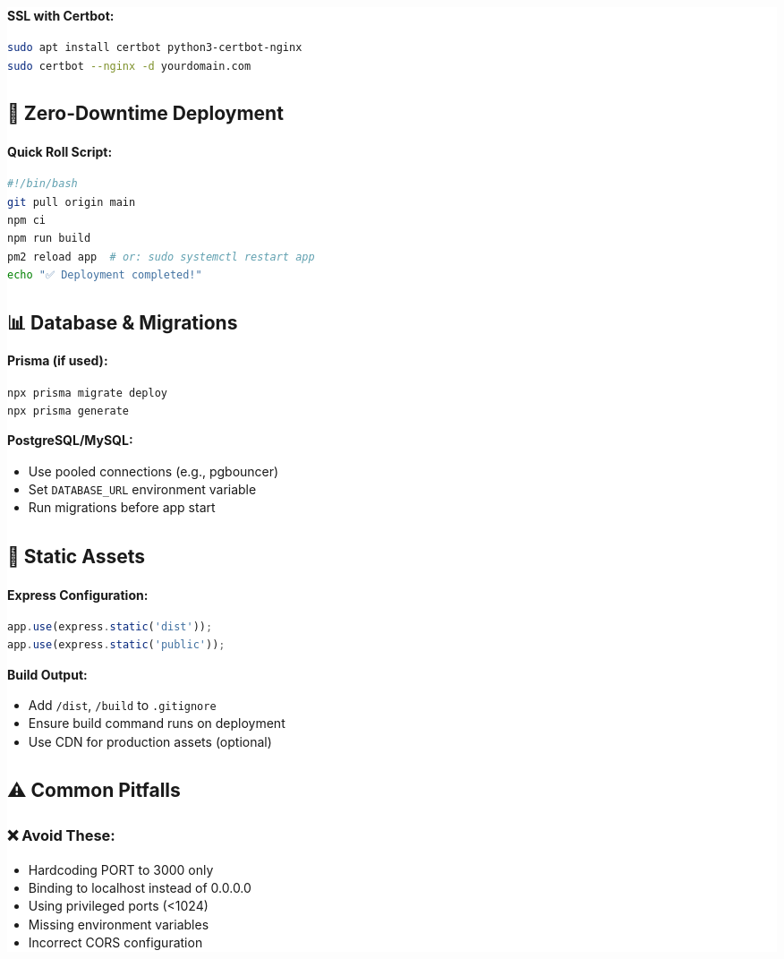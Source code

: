 **SSL with Certbot:**
```bash
sudo apt install certbot python3-certbot-nginx
sudo certbot --nginx -d yourdomain.com
```

## 🔄 Zero-Downtime Deployment

**Quick Roll Script:**
```bash
#!/bin/bash
git pull origin main
npm ci
npm run build
pm2 reload app  # or: sudo systemctl restart app
echo "✅ Deployment completed!"
```

## 📊 Database & Migrations

**Prisma (if used):**
```bash
npx prisma migrate deploy
npx prisma generate
```

**PostgreSQL/MySQL:**
- Use pooled connections (e.g., pgbouncer)
- Set `DATABASE_URL` environment variable
- Run migrations before app start

## 📁 Static Assets

**Express Configuration:**
```javascript
app.use(express.static('dist'));
app.use(express.static('public'));
```

**Build Output:**
- Add `/dist`, `/build` to `.gitignore`
- Ensure build command runs on deployment
- Use CDN for production assets (optional)

## ⚠️ Common Pitfalls

### ❌ Avoid These:
- Hardcoding PORT to 3000 only
- Binding to localhost instead of 0.0.0.0
- Using privileged ports (<1024)
- Missing environment variables
- Incorrect CORS configuration
